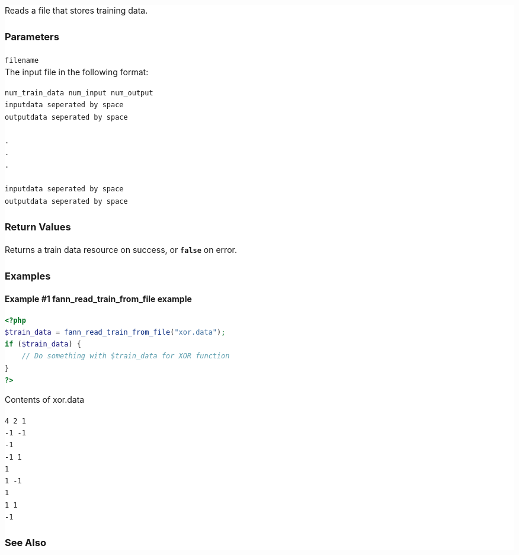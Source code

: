 Reads a file that stores training data.

### Parameters

`filename`  
The input file in the following format:

``` txt
num_train_data num_input num_output
inputdata seperated by space
outputdata seperated by space

.
.
.

inputdata seperated by space
outputdata seperated by space
```

### Return Values

Returns a train data <span class="type">resource</span> on success, or
**`false`** on error.

### Examples

**Example \#1 <span
class="methodname">fann\_read\_train\_from\_file</span> example**

``` php
<?php
$train_data = fann_read_train_from_file("xor.data");
if ($train_data) {
    // Do something with $train_data for XOR function
}
?>
```

Contents of xor.data

``` txt
4 2 1
-1 -1
-1
-1 1
1
1 -1
1
1 1
-1
```

### See Also
